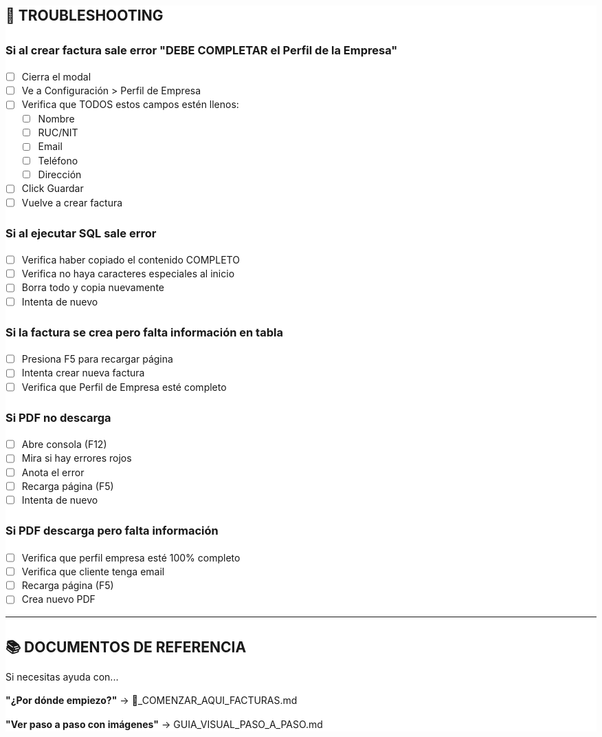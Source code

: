 
## 🚨 TROUBLESHOOTING

### Si al crear factura sale error "DEBE COMPLETAR el Perfil de la Empresa"
- [ ] Cierra el modal
- [ ] Ve a Configuración > Perfil de Empresa
- [ ] Verifica que TODOS estos campos estén llenos:
  - [ ] Nombre
  - [ ] RUC/NIT
  - [ ] Email
  - [ ] Teléfono
  - [ ] Dirección
- [ ] Click Guardar
- [ ] Vuelve a crear factura

### Si al ejecutar SQL sale error
- [ ] Verifica haber copiado el contenido COMPLETO
- [ ] Verifica no haya caracteres especiales al inicio
- [ ] Borra todo y copia nuevamente
- [ ] Intenta de nuevo

### Si la factura se crea pero falta información en tabla
- [ ] Presiona F5 para recargar página
- [ ] Intenta crear nueva factura
- [ ] Verifica que Perfil de Empresa esté completo

### Si PDF no descarga
- [ ] Abre consola (F12)
- [ ] Mira si hay errores rojos
- [ ] Anota el error
- [ ] Recarga página (F5)
- [ ] Intenta de nuevo

### Si PDF descarga pero falta información
- [ ] Verifica que perfil empresa esté 100% completo
- [ ] Verifica que cliente tenga email
- [ ] Recarga página (F5)
- [ ] Crea nuevo PDF

---

## 📚 DOCUMENTOS DE REFERENCIA

Si necesitas ayuda con...

**"¿Por dónde empiezo?"**
→ 🚀_COMENZAR_AQUI_FACTURAS.md

**"Ver paso a paso con imágenes"**
→ GUIA_VISUAL_PASO_A_PASO.md
